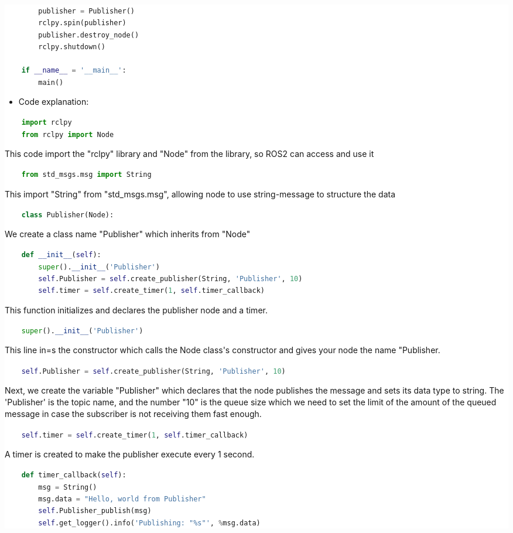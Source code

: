``` python
        publisher = Publisher()
        rclpy.spin(publisher)
        publisher.destroy_node()
        rclpy.shutdown()

    if __name__ = '__main__':
        main()
```

* Code explanation: 

``` python
    import rclpy
    from rclpy import Node
```
This code import the "rclpy" library and "Node" from the library, so ROS2 can access and use it

``` python
    from std_msgs.msg import String
```
This import "String" from "std_msgs.msg", allowing node to use string-message to structure the data 

``` python
    class Publisher(Node):
```
We create a class name "Publisher" which inherits from "Node"

``` python
    def __init__(self):
        super().__init__('Publisher')
        self.Publisher = self.create_publisher(String, 'Publisher', 10)
        self.timer = self.create_timer(1, self.timer_callback)
```
This function initializes and declares the publisher node and a timer. 

``` python
    super().__init__('Publisher')
```
This line in=s the constructor which calls the Node class's constructor and gives your node the name "Publisher.

``` python
    self.Publisher = self.create_publisher(String, 'Publisher', 10)
```
Next, we create the variable "Publisher" which declares that the node publishes the message and sets its data type to string. The 'Publisher' is the topic name, and the number "10" is the queue size which we need to set the limit of the amount of the queued message in case the subscriber is not receiving them fast enough. 

``` python
    self.timer = self.create_timer(1, self.timer_callback)
```
A timer is created to make the publisher execute every 1 second. 

``` python
    def timer_callback(self):
        msg = String()
        msg.data = "Hello, world from Publisher"
        self.Publisher_publish(msg)
        self.get_logger().info('Publishing: "%s"', %msg.data)
```
